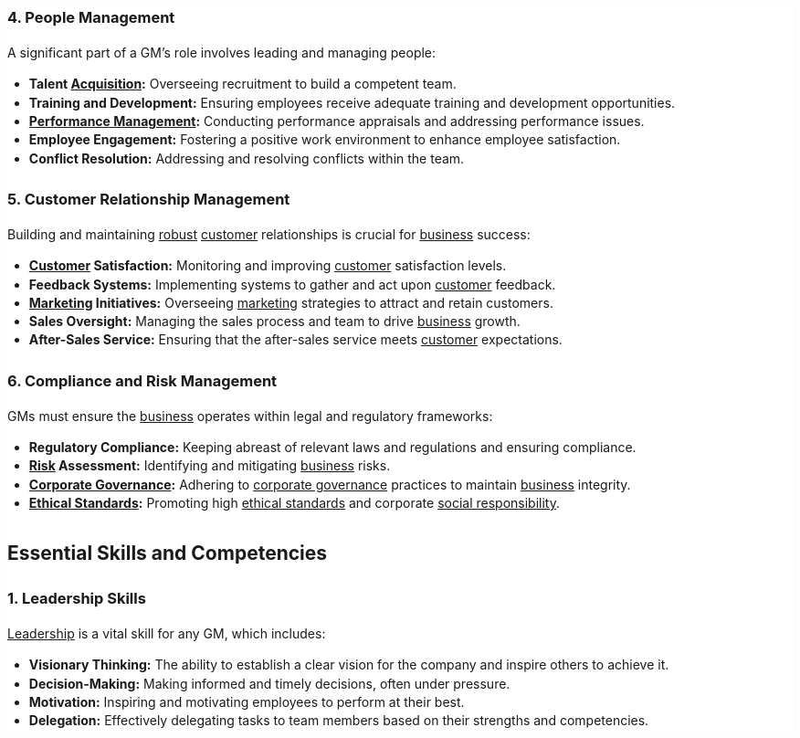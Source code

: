 ### 4. People Management
A significant part of a GM’s role involves leading and managing people:

- **Talent [Acquisition](../a/acquisition.md):** Overseeing recruitment to build a competent team.
- **Training and Development:** Ensuring employees receive adequate training and development opportunities.
- **[Performance Management](../p/performance_management.md):** Conducting performance appraisals and addressing performance issues.
- **Employee Engagement:** Fostering a positive work environment to enhance employee satisfaction.
- **Conflict Resolution:** Addressing and resolving conflicts within the team.

### 5. Customer Relationship Management
Building and maintaining [robust](../r/robust.md) [customer](../c/customer.md) relationships is crucial for [business](../b/business.md) success:

- **[Customer](../c/customer.md) Satisfaction:** Monitoring and improving [customer](../c/customer.md) satisfaction levels.
- **Feedback Systems:** Implementing systems to gather and act upon [customer](../c/customer.md) feedback.
- **[Marketing](../m/marketing.md) Initiatives:** Overseeing [marketing](../m/marketing.md) strategies to attract and retain customers.
- **Sales Oversight:** Managing the sales process and team to drive [business](../b/business.md) growth.
- **After-Sales Service:** Ensuring that the after-sales service meets [customer](../c/customer.md) expectations.

### 6. Compliance and Risk Management
GMs must ensure the [business](../b/business.md) operates within legal and regulatory frameworks:

- **Regulatory Compliance:** Keeping abreast of relevant laws and regulations and ensuring compliance.
- **[Risk](../r/risk.md) Assessment:** Identifying and mitigating [business](../b/business.md) risks.
- **[Corporate Governance](../c/corporate_governance.md):** Adhering to [corporate governance](../c/corporate_governance.md) practices to maintain [business](../b/business.md) integrity.
- **[Ethical Standards](../e/ethical_standards_in_trading.md):** Promoting high [ethical standards](../e/ethical_standards_in_trading.md) and corporate [social responsibility](../s/social_responsibility.md).

## Essential Skills and Competencies

### 1. Leadership Skills
[Leadership](../l/leadership.md) is a vital skill for any GM, which includes:

- **Visionary Thinking:** The ability to establish a clear vision for the company and inspire others to achieve it.
- **Decision-Making:** Making informed and timely decisions, often under pressure.
- **Motivation:** Inspiring and motivating employees to perform at their best.
- **Delegation:** Effectively delegating tasks to team members based on their strengths and competencies.

